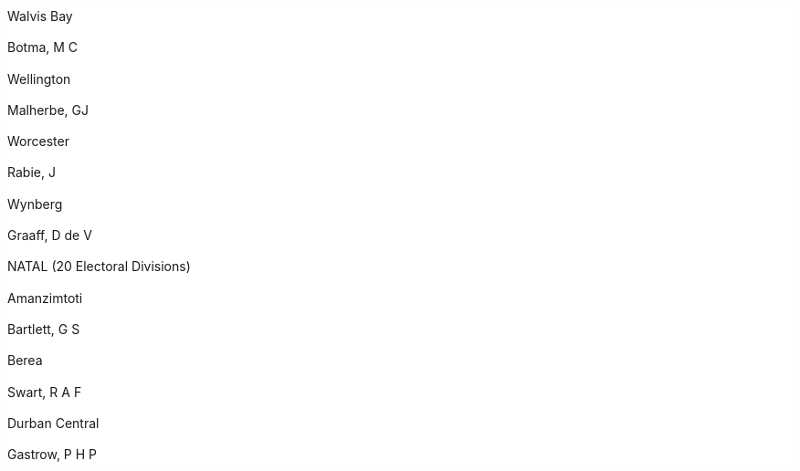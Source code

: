 </tr>

<tr>

<td><p>Walvis Bay</p></td>

<td><p>Botma, M C</p></td>

</tr>

<tr>

<td><p>Wellington</p></td>

<td><p>Malherbe, GJ</p></td>

</tr>

<tr>

<td><p>Worcester</p></td>

<td><p>Rabie, J</p></td>

</tr>

<tr>

<td><p>Wynberg</p></td>

<td><p>Graaff, D de V</p></td>

</tr>

<tr>

<td colspan="2"><p>NATAL (20 Electoral Divisions)</p></td>

</tr>

<tr>

<td><p>Amanzimtoti</p></td>

<td><p>Bartlett, G S</p></td>

</tr>

<tr>

<td><p>Berea</p></td>

<td><p>Swart, R A F</p></td>

</tr>

<tr>

<td><p>Durban Central</p></td>

<td><p>Gastrow, P H P</p></td>

</tr>

<tr>
